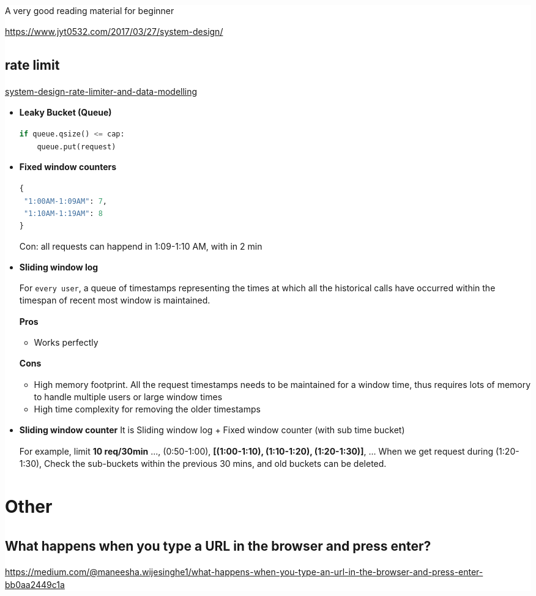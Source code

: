 A very good reading material for beginner

https://www.jyt0532.com/2017/03/27/system-design/

## rate limit

[system-design-rate-limiter-and-data-modelling](https://medium.com/@saisandeepmopuri/system-design-rate-limiter-and-data-modelling-9304b0d18250)

- **Leaky Bucket (Queue)**

  ```python
  if queue.qsize() <= cap:
      queue.put(request)
  ```

- **Fixed window counters**

  ```python
  {
   "1:00AM-1:09AM": 7,
   "1:10AM-1:19AM": 8
  }
  ```

  Con: all requests can happend in 1:09-1:10 AM, with in 2 min

- **Sliding window log**

  For `every user`, a queue of timestamps representing the times at which all the historical calls have occurred within the timespan of recent most window is maintained.

  **Pros**

  - Works perfectly

  **Cons**

  - High memory footprint. All the request timestamps needs to be maintained for a window time, thus requires lots of memory to handle multiple users or large window times
  - High time complexity for removing the older timestamps

- **Sliding window counter**
  It is Sliding window log + Fixed window counter (with sub time bucket)

  For example, limit **10 req/30min**
  ..., (0:50-1:00), **[(1:00-1:10), (1:10-1:20), (1:20-1:30)]**, ...
  When we get request during (1:20-1:30), Check the sub-buckets within the previous 30 mins, and old buckets can be deleted.

# Other

## What happens when you type a URL in the browser and press enter?

https://medium.com/@maneesha.wijesinghe1/what-happens-when-you-type-an-url-in-the-browser-and-press-enter-bb0aa2449c1a
